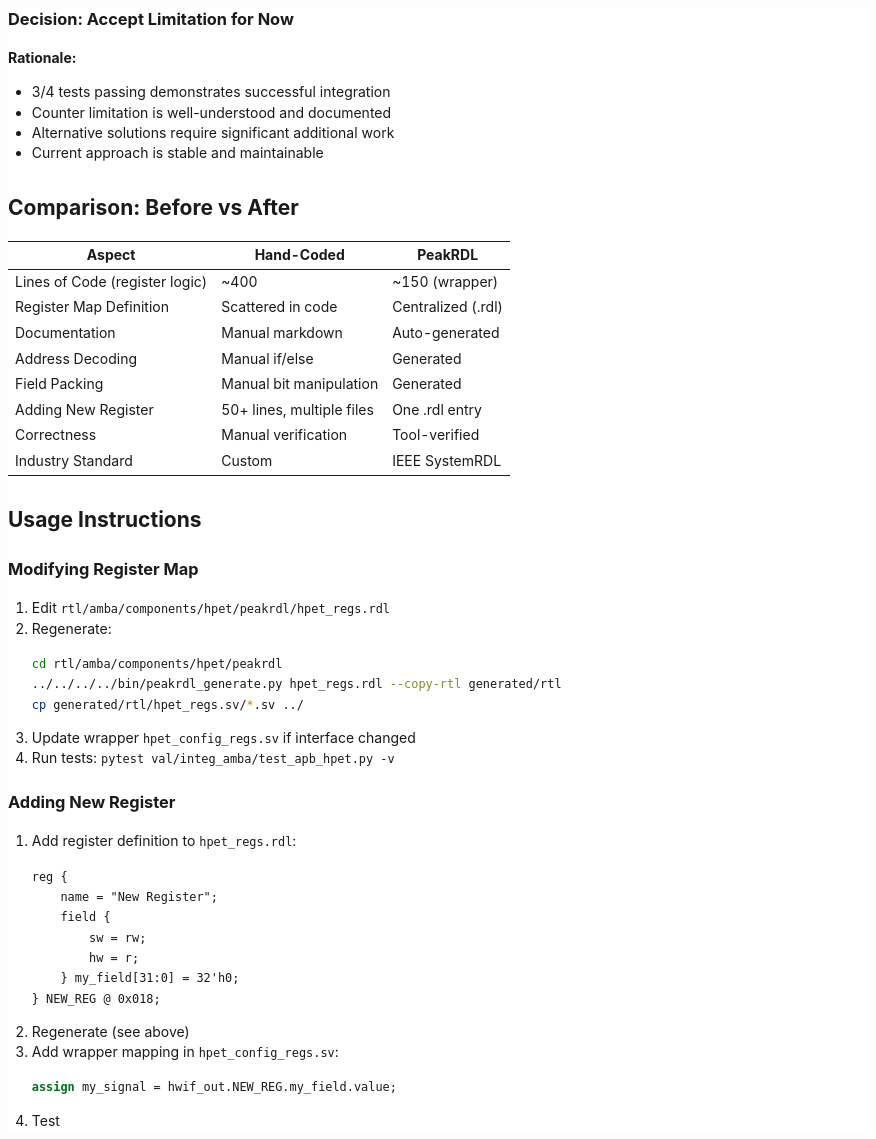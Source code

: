 ### Decision: Accept Limitation for Now

**Rationale:**
- 3/4 tests passing demonstrates successful integration
- Counter limitation is well-understood and documented
- Alternative solutions require significant additional work
- Current approach is stable and maintainable

## Comparison: Before vs After

| Aspect | Hand-Coded | PeakRDL |
|--------|-----------|---------|
| Lines of Code (register logic) | ~400 | ~150 (wrapper) |
| Register Map Definition | Scattered in code | Centralized (.rdl) |
| Documentation | Manual markdown | Auto-generated |
| Address Decoding | Manual if/else | Generated |
| Field Packing | Manual bit manipulation | Generated |
| Adding New Register | 50+ lines, multiple files | One .rdl entry |
| Correctness | Manual verification | Tool-verified |
| Industry Standard | Custom | IEEE SystemRDL |

## Usage Instructions

### Modifying Register Map

1. Edit `rtl/amba/components/hpet/peakrdl/hpet_regs.rdl`
2. Regenerate:
   ```bash
   cd rtl/amba/components/hpet/peakrdl
   ../../../../bin/peakrdl_generate.py hpet_regs.rdl --copy-rtl generated/rtl
   cp generated/rtl/hpet_regs.sv/*.sv ../
   ```
3. Update wrapper `hpet_config_regs.sv` if interface changed
4. Run tests: `pytest val/integ_amba/test_apb_hpet.py -v`

### Adding New Register

1. Add register definition to `hpet_regs.rdl`:
   ```systemrdl
   reg {
       name = "New Register";
       field {
           sw = rw;
           hw = r;
       } my_field[31:0] = 32'h0;
   } NEW_REG @ 0x018;
   ```
2. Regenerate (see above)
3. Add wrapper mapping in `hpet_config_regs.sv`:
   ```systemverilog
   assign my_signal = hwif_out.NEW_REG.my_field.value;
   ```
4. Test
